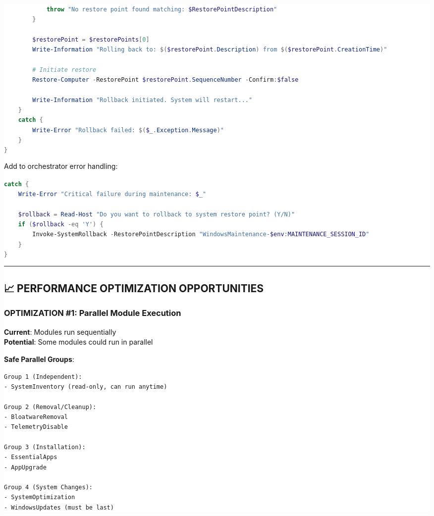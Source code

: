 ```powershell
            throw "No restore point found matching: $RestorePointDescription"
        }
        
        $restorePoint = $restorePoints[0]
        Write-Information "Rolling back to: $($restorePoint.Description) from $($restorePoint.CreationTime)"
        
        # Initiate restore
        Restore-Computer -RestorePoint $restorePoint.SequenceNumber -Confirm:$false
        
        Write-Information "Rollback initiated. System will restart..."
    }
    catch {
        Write-Error "Rollback failed: $($_.Exception.Message)"
    }
}
```

Add to orchestrator error handling:

```powershell
catch {
    Write-Error "Critical failure during maintenance: $_"
    
    $rollback = Read-Host "Do you want to rollback to system restore point? (Y/N)"
    if ($rollback -eq 'Y') {
        Invoke-SystemRollback -RestorePointDescription "WindowsMaintenance-$env:MAINTENANCE_SESSION_ID"
    }
}
```

---

## 📈 **PERFORMANCE OPTIMIZATION OPPORTUNITIES**

### **OPTIMIZATION #1: Parallel Module Execution**

**Current**: Modules run sequentially  
**Potential**: Some modules could run in parallel

**Safe Parallel Groups**:

```
Group 1 (Independent):
- SystemInventory (read-only, can run anytime)

Group 2 (Removal/Cleanup):
- BloatwareRemoval
- TelemetryDisable

Group 3 (Installation):
- EssentialApps
- AppUpgrade

Group 4 (System Changes):
- SystemOptimization
- WindowsUpdates (must be last)
```
